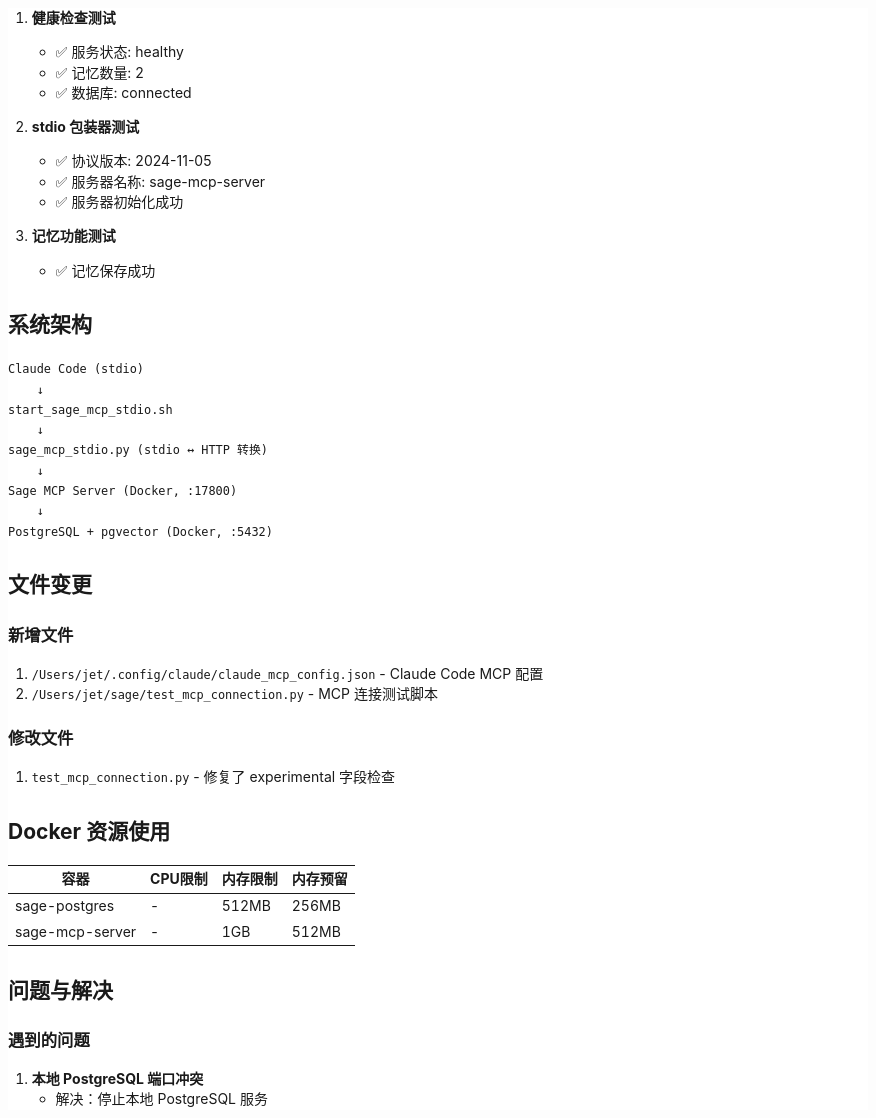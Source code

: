 1. **健康检查测试**
   - ✅ 服务状态: healthy
   - ✅ 记忆数量: 2
   - ✅ 数据库: connected

2. **stdio 包装器测试**
   - ✅ 协议版本: 2024-11-05
   - ✅ 服务器名称: sage-mcp-server
   - ✅ 服务器初始化成功

3. **记忆功能测试**
   - ✅ 记忆保存成功

## 系统架构

```
Claude Code (stdio) 
    ↓
start_sage_mcp_stdio.sh
    ↓
sage_mcp_stdio.py (stdio ↔ HTTP 转换)
    ↓
Sage MCP Server (Docker, :17800)
    ↓
PostgreSQL + pgvector (Docker, :5432)
```

## 文件变更

### 新增文件
1. `/Users/jet/.config/claude/claude_mcp_config.json` - Claude Code MCP 配置
2. `/Users/jet/sage/test_mcp_connection.py` - MCP 连接测试脚本

### 修改文件
1. `test_mcp_connection.py` - 修复了 experimental 字段检查

## Docker 资源使用

| 容器 | CPU限制 | 内存限制 | 内存预留 |
|------|---------|----------|----------|
| sage-postgres | - | 512MB | 256MB |
| sage-mcp-server | - | 1GB | 512MB |

## 问题与解决

### 遇到的问题
1. **本地 PostgreSQL 端口冲突**
   - 解决：停止本地 PostgreSQL 服务
